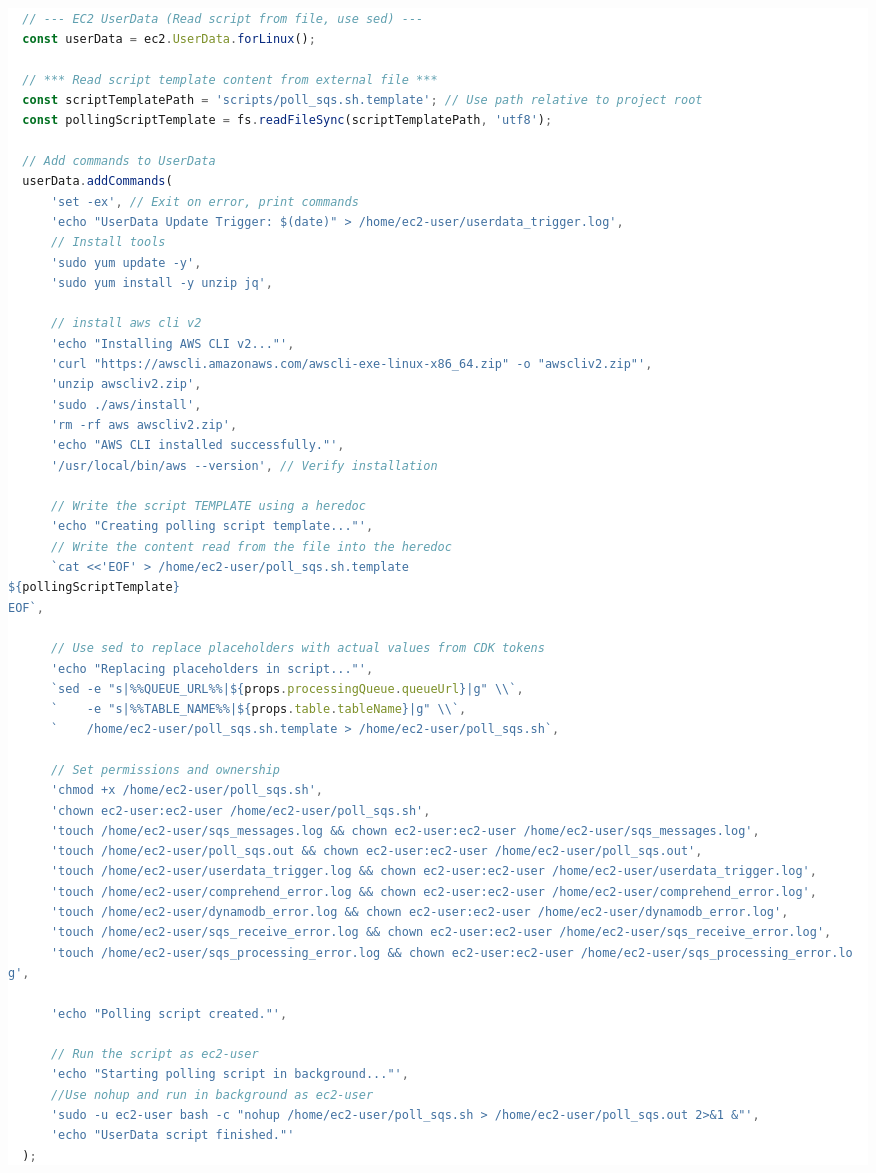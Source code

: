   ```typescript
    // --- EC2 UserData (Read script from file, use sed) ---
    const userData = ec2.UserData.forLinux();

    // *** Read script template content from external file ***
    const scriptTemplatePath = 'scripts/poll_sqs.sh.template'; // Use path relative to project root
    const pollingScriptTemplate = fs.readFileSync(scriptTemplatePath, 'utf8');

    // Add commands to UserData
    userData.addCommands(
        'set -ex', // Exit on error, print commands
        'echo "UserData Update Trigger: $(date)" > /home/ec2-user/userdata_trigger.log',
        // Install tools
        'sudo yum update -y',
        'sudo yum install -y unzip jq',
        
        // install aws cli v2
        'echo "Installing AWS CLI v2..."',
        'curl "https://awscli.amazonaws.com/awscli-exe-linux-x86_64.zip" -o "awscliv2.zip"',
        'unzip awscliv2.zip',
        'sudo ./aws/install',
        'rm -rf aws awscliv2.zip',
        'echo "AWS CLI installed successfully."',
        '/usr/local/bin/aws --version', // Verify installation

        // Write the script TEMPLATE using a heredoc
        'echo "Creating polling script template..."',
        // Write the content read from the file into the heredoc
        `cat <<'EOF' > /home/ec2-user/poll_sqs.sh.template
  ${pollingScriptTemplate}
  EOF`,

        // Use sed to replace placeholders with actual values from CDK tokens
        'echo "Replacing placeholders in script..."',
        `sed -e "s|%%QUEUE_URL%%|${props.processingQueue.queueUrl}|g" \\`,
        `    -e "s|%%TABLE_NAME%%|${props.table.tableName}|g" \\`,
        `    /home/ec2-user/poll_sqs.sh.template > /home/ec2-user/poll_sqs.sh`,

        // Set permissions and ownership
        'chmod +x /home/ec2-user/poll_sqs.sh',
        'chown ec2-user:ec2-user /home/ec2-user/poll_sqs.sh',
        'touch /home/ec2-user/sqs_messages.log && chown ec2-user:ec2-user /home/ec2-user/sqs_messages.log',
        'touch /home/ec2-user/poll_sqs.out && chown ec2-user:ec2-user /home/ec2-user/poll_sqs.out',
        'touch /home/ec2-user/userdata_trigger.log && chown ec2-user:ec2-user /home/ec2-user/userdata_trigger.log',
        'touch /home/ec2-user/comprehend_error.log && chown ec2-user:ec2-user /home/ec2-user/comprehend_error.log',
        'touch /home/ec2-user/dynamodb_error.log && chown ec2-user:ec2-user /home/ec2-user/dynamodb_error.log',
        'touch /home/ec2-user/sqs_receive_error.log && chown ec2-user:ec2-user /home/ec2-user/sqs_receive_error.log',
        'touch /home/ec2-user/sqs_processing_error.log && chown ec2-user:ec2-user /home/ec2-user/sqs_processing_error.log',

        'echo "Polling script created."',

        // Run the script as ec2-user
        'echo "Starting polling script in background..."',
        //Use nohup and run in background as ec2-user
        'sudo -u ec2-user bash -c "nohup /home/ec2-user/poll_sqs.sh > /home/ec2-user/poll_sqs.out 2>&1 &"',
        'echo "UserData script finished."'
    );
  ```